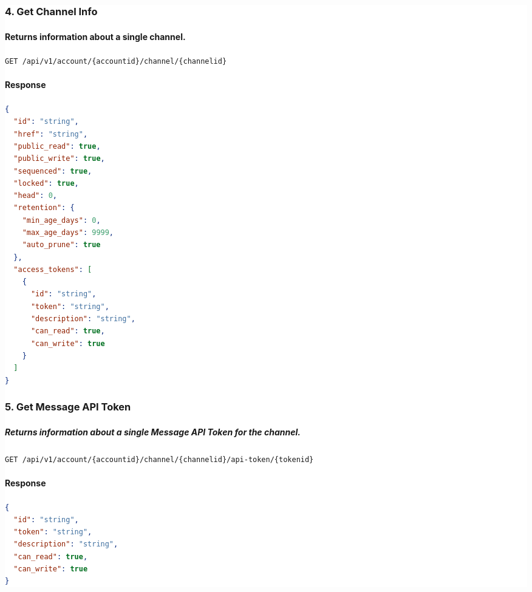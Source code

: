 ### 4. Get Channel Info

#### Returns information about a single channel.

```
GET /api/v1/account/{accountid}/channel/{channelid}
```

#### Response

```json
{
  "id": "string",
  "href": "string",
  "public_read": true,
  "public_write": true,
  "sequenced": true,
  "locked": true,
  "head": 0,
  "retention": {
    "min_age_days": 0,
    "max_age_days": 9999,
    "auto_prune": true
  },
  "access_tokens": [
    {
      "id": "string",
      "token": "string",
      "description": "string",
      "can_read": true,
      "can_write": true
    }
  ]
}
```

### 5. Get Message API Token

##### Returns information about a single Message API Token for the channel.

```
GET /api/v1/account/{accountid}/channel/{channelid}/api-token/{tokenid}
```

#### Response

```json
{
  "id": "string",
  "token": "string",
  "description": "string",
  "can_read": true,
  "can_write": true
}
```
